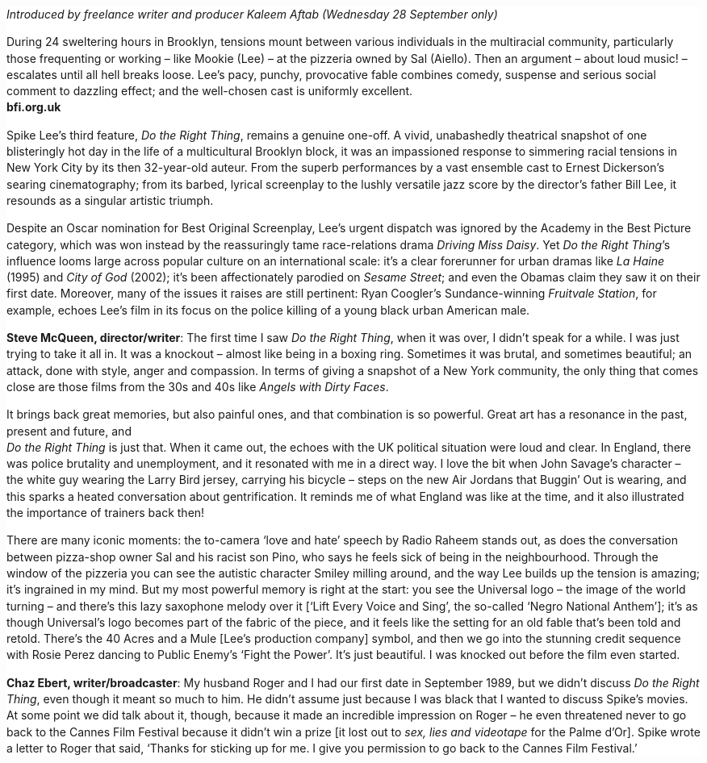 
_Introduced by freelance writer and producer Kaleem Aftab (Wednesday 28 September only)_

During 24 sweltering hours in Brooklyn, tensions mount between various individuals in the multiracial community, particularly those frequenting or working – like Mookie (Lee) – at the pizzeria owned by Sal (Aiello). Then an argument – about loud music! – escalates until all hell breaks loose. Lee’s pacy, punchy, provocative fable combines comedy, suspense and serious social comment to dazzling effect; and the well-chosen cast is uniformly excellent.  
**bfi.org.uk**

Spike Lee’s third feature, _Do the Right Thing_, remains a genuine one-off.  A vivid, unabashedly theatrical snapshot of one blisteringly hot day in the life of a multicultural Brooklyn block, it was an impassioned response to simmering racial tensions in New York City by its then 32-year-old auteur. From the superb performances by a vast ensemble cast to Ernest Dickerson’s searing cinematography; from its barbed, lyrical screenplay to the lushly versatile jazz score by the director’s father Bill Lee, it resounds as a singular artistic triumph.

Despite an Oscar nomination for Best Original Screenplay, Lee’s urgent dispatch was ignored by the Academy in the Best Picture category, which was won instead by the reassuringly tame race-relations drama _Driving Miss Daisy_. Yet _Do the Right Thing_’s influence looms large across popular culture on an international scale: it’s a clear forerunner for urban dramas like _La Haine_ (1995) and _City of God_ (2002); it’s been affectionately parodied on _Sesame Street_; and even the Obamas claim they saw it on their first date. Moreover, many of the issues it raises are still pertinent: Ryan Coogler’s Sundance-winning _Fruitvale Station_, for example, echoes Lee’s film in its focus on the police killing of a young black urban American male.

**Steve McQueen, director/writer**: The first time I saw _Do the Right Thing_, when it was over, I didn’t speak for a while. I was just trying to take it all in. It was a knockout – almost like being in a boxing ring. Sometimes it was brutal, and sometimes beautiful; an attack, done with style, anger and compassion. In terms of giving a snapshot of a New York community, the only thing that comes close are those films from the 30s and 40s like _Angels with Dirty Faces_.

It brings back great memories, but also painful ones, and that combination is so powerful. Great art has a resonance in the past, present and future, and  
_Do the Right Thing_ is just that. When it came out, the echoes with the UK political situation were loud and clear. In England, there was police brutality and unemployment, and it resonated with me in a direct way. I love the bit when John Savage’s character – the white guy wearing the Larry Bird jersey, carrying his bicycle – steps on the new Air Jordans that Buggin’ Out is wearing, and this sparks a heated conversation about gentrification. It reminds me of what England was like at the time, and it also illustrated the importance of trainers back then!

There are many iconic moments: the to-camera ‘love and hate’ speech by Radio Raheem stands out, as does the conversation between pizza-shop owner Sal and his racist son Pino, who says he feels sick of being in the neighbourhood. Through the window of the pizzeria you can see the autistic character Smiley milling around, and the way Lee builds up the tension is amazing; it’s ingrained in my mind. But my most powerful memory is right at the start: you see the Universal logo – the image of the world turning – and there’s this lazy saxophone melody over it [‘Lift Every Voice and Sing’, the so-called ‘Negro National Anthem’]; it’s as though Universal’s logo becomes part of the fabric of the piece, and it feels like the setting for an old fable that’s been told and retold. There’s the 40 Acres and a Mule [Lee’s production company] symbol, and then we go into the stunning credit sequence with Rosie Perez dancing to Public Enemy’s ‘Fight the Power’. It’s just beautiful. I was knocked out before the film even started.

**Chaz Ebert, writer/broadcaster**: My husband Roger and I had our first date in September 1989, but we didn’t discuss _Do the Right Thing_, even though it meant so much to him. He didn’t assume just because I was black that I wanted to discuss Spike’s movies. At some point we did talk about it, though, because it made an incredible impression on Roger – he even threatened never to go back to the Cannes Film Festival because it didn’t win a prize [it lost out to _sex, lies and videotape_ for the Palme d’Or]. Spike wrote a letter to Roger that said, ‘Thanks for sticking up for me. I give you permission to go back to the Cannes Film Festival.’
